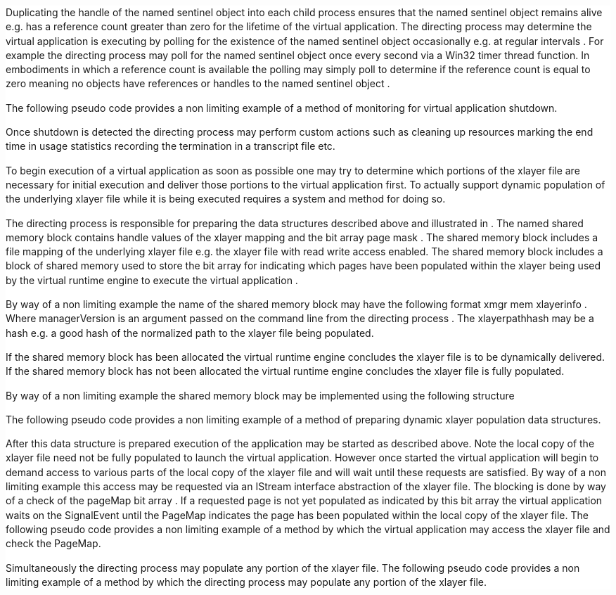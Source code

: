 Duplicating the handle of the named sentinel object into each child process ensures that the named sentinel object remains alive e.g. has a reference count greater than zero for the lifetime of the virtual application. The directing process may determine the virtual application is executing by polling for the existence of the named sentinel object occasionally e.g. at regular intervals . For example the directing process may poll for the named sentinel object once every second via a Win32 timer thread function. In embodiments in which a reference count is available the polling may simply poll to determine if the reference count is equal to zero meaning no objects have references or handles to the named sentinel object .

The following pseudo code provides a non limiting example of a method of monitoring for virtual application shutdown.

Once shutdown is detected the directing process may perform custom actions such as cleaning up resources marking the end time in usage statistics recording the termination in a transcript file etc.

To begin execution of a virtual application as soon as possible one may try to determine which portions of the xlayer file are necessary for initial execution and deliver those portions to the virtual application first. To actually support dynamic population of the underlying xlayer file while it is being executed requires a system and method for doing so.

The directing process is responsible for preparing the data structures described above and illustrated in . The named shared memory block contains handle values of the xlayer mapping and the bit array page mask . The shared memory block includes a file mapping of the underlying xlayer file e.g. the xlayer file with read write access enabled. The shared memory block includes a block of shared memory used to store the bit array for indicating which pages have been populated within the xlayer being used by the virtual runtime engine to execute the virtual application .

By way of a non limiting example the name of the shared memory block may have the following format  xmgr  mem xlayerinfo . Where managerVersion is an argument passed on the command line from the directing process . The xlayerpathhash may be a hash e.g. a good hash of the normalized path to the xlayer file being populated.

If the shared memory block has been allocated the virtual runtime engine concludes the xlayer file is to be dynamically delivered. If the shared memory block has not been allocated the virtual runtime engine concludes the xlayer file is fully populated.

By way of a non limiting example the shared memory block may be implemented using the following structure 

The following pseudo code provides a non limiting example of a method of preparing dynamic xlayer population data structures.

After this data structure is prepared execution of the application may be started as described above. Note the local copy of the xlayer file need not be fully populated to launch the virtual application. However once started the virtual application will begin to demand access to various parts of the local copy of the xlayer file and will wait until these requests are satisfied. By way of a non limiting example this access may be requested via an IStream interface abstraction of the xlayer file. The blocking is done by way of a check of the pageMap bit array . If a requested page is not yet populated as indicated by this bit array the virtual application waits on the SignalEvent until the PageMap indicates the page has been populated within the local copy of the xlayer file. The following pseudo code provides a non limiting example of a method by which the virtual application may access the xlayer file and check the PageMap.

Simultaneously the directing process may populate any portion of the xlayer file. The following pseudo code provides a non limiting example of a method by which the directing process may populate any portion of the xlayer file.
